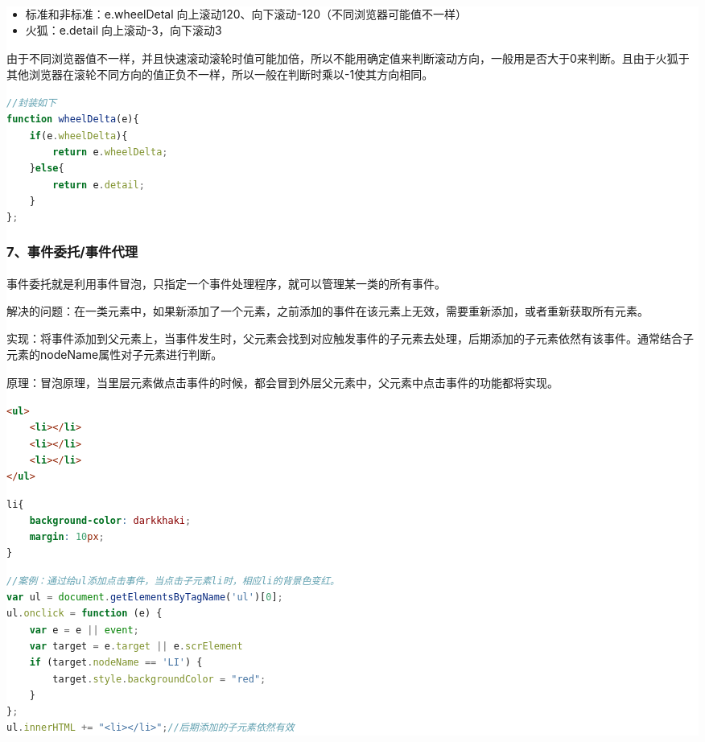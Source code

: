 - 标准和非标准：e.wheelDetal	向上滚动120、向下滚动-120（不同浏览器可能值不一样）
- 火狐：e.detail    向上滚动-3，向下滚动3

由于不同浏览器值不一样，并且快速滚动滚轮时值可能加倍，所以不能用确定值来判断滚动方向，一般用是否大于0来判断。且由于火狐于其他浏览器在滚轮不同方向的值正负不一样，所以一般在判断时乘以-1使其方向相同。

```js
//封装如下
function wheelDelta(e){
	if(e.wheelDelta){
        return e.wheelDelta;
    }else{
        return e.detail;
    }
};
```

### 7、事件委托/事件代理

事件委托就是利用事件冒泡，只指定一个事件处理程序，就可以管理某一类的所有事件。

解决的问题：在一类元素中，如果新添加了一个元素，之前添加的事件在该元素上无效，需要重新添加，或者重新获取所有元素。

实现：将事件添加到父元素上，当事件发生时，父元素会找到对应触发事件的子元素去处理，后期添加的子元素依然有该事件。通常结合子元素的nodeName属性对子元素进行判断。

原理：冒泡原理，当里层元素做点击事件的时候，都会冒到外层父元素中，父元素中点击事件的功能都将实现。

```html
<ul>
    <li></li>
    <li></li>
    <li></li>
</ul>
```

```css
li{
    background-color: darkkhaki;
    margin: 10px;
}
```

```js
//案例：通过给ul添加点击事件，当点击子元素li时，相应li的背景色变红。
var ul = document.getElementsByTagName('ul')[0];
ul.onclick = function (e) {
    var e = e || event;
    var target = e.target || e.scrElement
    if (target.nodeName == 'LI') {
        target.style.backgroundColor = "red";
    }
};
ul.innerHTML += "<li></li>";//后期添加的子元素依然有效
```

